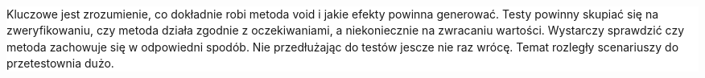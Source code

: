 
Kluczowe jest zrozumienie, co dokładnie robi metoda void i jakie efekty powinna generować. Testy powinny skupiać się na zweryfikowaniu, czy metoda działa zgodnie z oczekiwaniami, a niekoniecznie na zwracaniu wartości. Wystarczy sprawdzić czy metoda zachowuje się w odpowiedni spodób.
Nie przedłużając do testów jescze nie raz wrócę. Temat rozległy scenariuszy do przetestownia dużo.  








